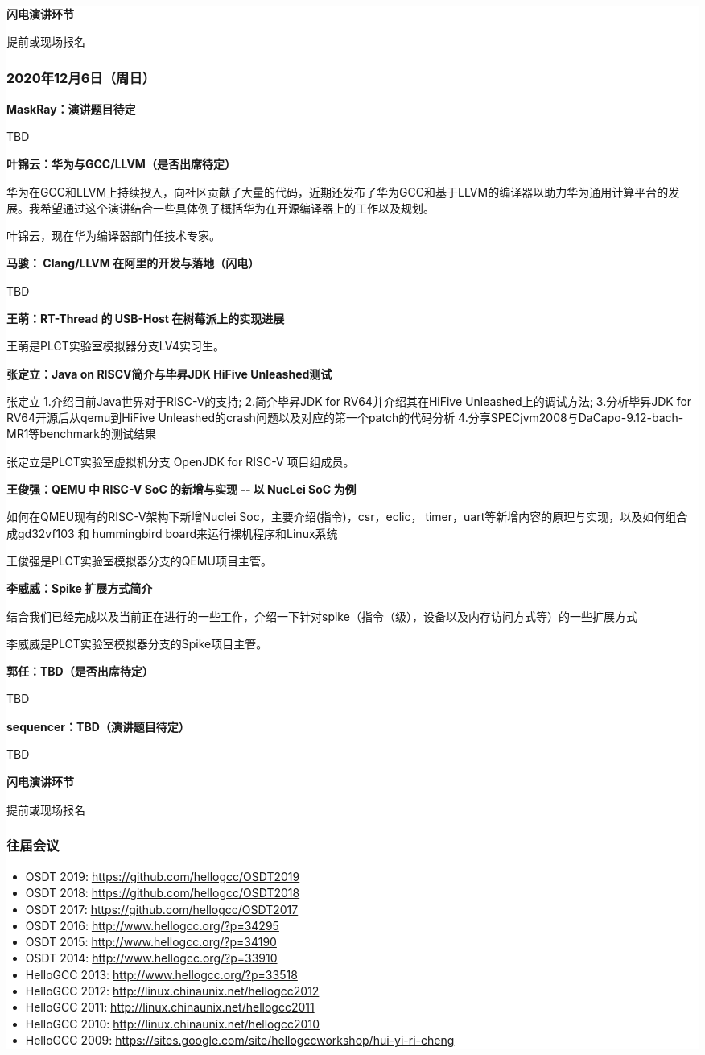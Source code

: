 **闪电演讲环节**

提前或现场报名

### 2020年12月6日（周日）

**MaskRay：演讲题目待定**

TBD

**叶锦云：华为与GCC/LLVM（是否出席待定）**

华为在GCC和LLVM上持续投入，向社区贡献了大量的代码，近期还发布了华为GCC和基于LLVM的编译器以助力华为通用计算平台的发展。我希望通过这个演讲结合一些具体例子概括华为在开源编译器上的工作以及规划。

叶锦云，现在华为编译器部门任技术专家。


**马骏： Clang/LLVM 在阿里的开发与落地（闪电）**

TBD

**王萌：RT-Thread 的 USB-Host 在树莓派上的实现进展**

王萌是PLCT实验室模拟器分支LV4实习生。

**张定立：Java on RISCV简介与毕昇JDK HiFive Unleashed测试**

张定立
1.介绍目前Java世界对于RISC-V的支持;
2.简介毕昇JDK for RV64并介绍其在HiFive Unleashed上的调试方法;
3.分析毕昇JDK for RV64开源后从qemu到HiFive Unleashed的crash问题以及对应的第一个patch的代码分析
4.分享SPECjvm2008与DaCapo-9.12-bach-MR1等benchmark的测试结果

张定立是PLCT实验室虚拟机分支 OpenJDK for RISC-V 项目组成员。

**王俊强：QEMU 中 RISC-V SoC 的新增与实现 -- 以 NucLei SoC 为例**

如何在QMEU现有的RISC-V架构下新增Nuclei Soc，主要介绍(指令)，csr，eclic，
timer，uart等新增内容的原理与实现，以及如何组合成gd32vf103 和 hummingbird board来运行裸机程序和Linux系统

王俊强是PLCT实验室模拟器分支的QEMU项目主管。

**李威威：Spike 扩展方式简介**

结合我们已经完成以及当前正在进行的一些工作，介绍一下针对spike（指令（级），设备以及内存访问方式等）的一些扩展方式

李威威是PLCT实验室模拟器分支的Spike项目主管。

**郭任：TBD（是否出席待定）**

TBD

**sequencer：TBD（演讲题目待定）**

TBD

**闪电演讲环节**

提前或现场报名

### 往届会议
* OSDT 2019: https://github.com/hellogcc/OSDT2019
* OSDT 2018: https://github.com/hellogcc/OSDT2018
* OSDT 2017: https://github.com/hellogcc/OSDT2017
* OSDT 2016: http://www.hellogcc.org/?p=34295
* OSDT 2015: http://www.hellogcc.org/?p=34190
* OSDT 2014: http://www.hellogcc.org/?p=33910
* HelloGCC 2013: http://www.hellogcc.org/?p=33518
* HelloGCC 2012: http://linux.chinaunix.net/hellogcc2012
* HelloGCC 2011: http://linux.chinaunix.net/hellogcc2011
* HelloGCC 2010: http://linux.chinaunix.net/hellogcc2010
* HelloGCC 2009: https://sites.google.com/site/hellogccworkshop/hui-yi-ri-cheng
